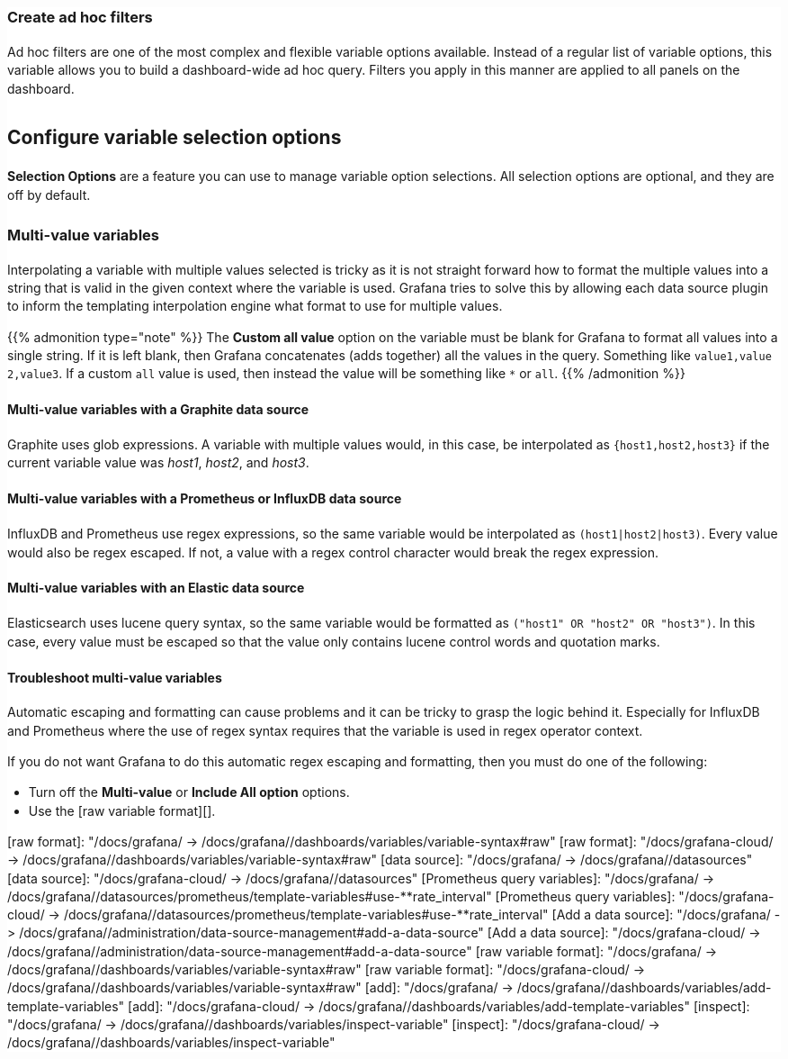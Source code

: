 ### Create ad hoc filters

Ad hoc filters are one of the most complex and flexible variable options available. Instead of a regular list of variable options, this variable allows you to build a dashboard-wide ad hoc query. Filters you apply in this manner are applied to all panels on the dashboard.

## Configure variable selection options

**Selection Options** are a feature you can use to manage variable option selections. All selection options are optional, and they are off by default.

### Multi-value variables

Interpolating a variable with multiple values selected is tricky as it is not straight forward how to format the multiple values into a string that is valid in the given context where the variable is used. Grafana tries to solve this by allowing each data source plugin to inform the templating interpolation engine what format to use for multiple values.

{{% admonition type="note" %}}
The **Custom all value** option on the variable must be blank for Grafana to format all values into a single string. If it is left blank, then Grafana concatenates (adds together) all the values in the query. Something like `value1,value2,value3`. If a custom `all` value is used, then instead the value will be something like `*` or `all`.
{{% /admonition %}}

#### Multi-value variables with a Graphite data source

Graphite uses glob expressions. A variable with multiple values would, in this case, be interpolated as `{host1,host2,host3}` if the current variable value was _host1_, _host2_, and _host3_.

#### Multi-value variables with a Prometheus or InfluxDB data source

InfluxDB and Prometheus use regex expressions, so the same variable would be interpolated as `(host1|host2|host3)`. Every value would also be regex escaped. If not, a value with a regex control character would break the regex expression.

#### Multi-value variables with an Elastic data source

Elasticsearch uses lucene query syntax, so the same variable would be formatted as `("host1" OR "host2" OR "host3")`. In this case, every value must be escaped so that the value only contains lucene control words and quotation marks.

#### Troubleshoot multi-value variables

Automatic escaping and formatting can cause problems and it can be tricky to grasp the logic behind it. Especially for InfluxDB and Prometheus where the use of regex syntax requires that the variable is used in regex operator context.

If you do not want Grafana to do this automatic regex escaping and formatting, then you must do one of the following:

- Turn off the **Multi-value** or **Include All option** options.
- Use the [raw variable format][].


[raw format]: "/docs/grafana/ -> /docs/grafana/<GRAFANA VERSION>/dashboards/variables/variable-syntax#raw"
[raw format]: "/docs/grafana-cloud/ -> /docs/grafana/<GRAFANA VERSION>/dashboards/variables/variable-syntax#raw"
[data source]: "/docs/grafana/ -> /docs/grafana/<GRAFANA VERSION>/datasources"
[data source]: "/docs/grafana-cloud/ -> /docs/grafana/<GRAFANA VERSION>/datasources"
[Prometheus query variables]: "/docs/grafana/ -> /docs/grafana/<GRAFANA VERSION>/datasources/prometheus/template-variables#use-**rate_interval"
[Prometheus query variables]: "/docs/grafana-cloud/ -> /docs/grafana/<GRAFANA VERSION>/datasources/prometheus/template-variables#use-**rate_interval"
[Add a data source]: "/docs/grafana/ -> /docs/grafana/<GRAFANA VERSION>/administration/data-source-management#add-a-data-source"
[Add a data source]: "/docs/grafana-cloud/ -> /docs/grafana/<GRAFANA VERSION>/administration/data-source-management#add-a-data-source"
[raw variable format]: "/docs/grafana/ -> /docs/grafana/<GRAFANA VERSION>/dashboards/variables/variable-syntax#raw"
[raw variable format]: "/docs/grafana-cloud/ -> /docs/grafana/<GRAFANA VERSION>/dashboards/variables/variable-syntax#raw"
[add]: "/docs/grafana/ -> /docs/grafana/<GRAFANA VERSION>/dashboards/variables/add-template-variables"
[add]: "/docs/grafana-cloud/ -> /docs/grafana/<GRAFANA VERSION>/dashboards/variables/add-template-variables"
[inspect]: "/docs/grafana/ -> /docs/grafana/<GRAFANA VERSION>/dashboards/variables/inspect-variable"
[inspect]: "/docs/grafana-cloud/ -> /docs/grafana/<GRAFANA VERSION>/dashboards/variables/inspect-variable"